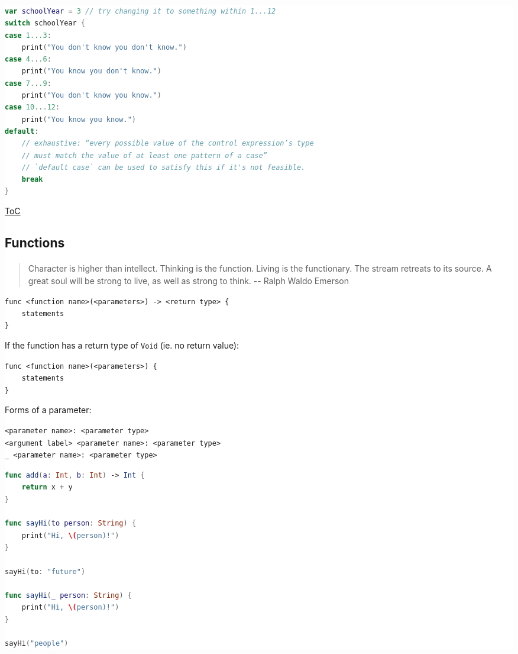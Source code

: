 ```swift
var schoolYear = 3 // try changing it to something within 1...12
switch schoolYear {
case 1...3:
    print("You don't know you don't know.")
case 4...6:
    print("You know you don't know.")
case 7...9:
    print("You don't know you know.")
case 10...12:
    print("You know you know.")
default:
    // exhaustive: “every possible value of the control expression’s type
    // must match the value of at least one pattern of a case”
    // `default case` can be used to satisfy this if it's not feasible.
    break
}
```

[ToC](#table-of-contents)

## Functions

> Character is higher than intellect. Thinking is the function. Living is the functionary. The stream retreats to its source. A great soul will be strong to live, as well as strong to think. -- Ralph Waldo Emerson

```
func <function name>(<parameters>) -> <return type> {
    statements
}
```

If the function has a return type of `Void` (ie. no return value):

```
func <function name>(<parameters>) {
    statements
}
```

Forms of a parameter:

```
<parameter name>: <parameter type>
<argument label> <parameter name>: <parameter type>
_ <parameter name>: <parameter type>
```

```swift
func add(a: Int, b: Int) -> Int {
    return x + y
}

func sayHi(to person: String) {
    print("Hi, \(person)!")
}

sayHi(to: "future")

func sayHi(_ person: String) {
    print("Hi, \(person)!")
}

sayHi("people")
```
